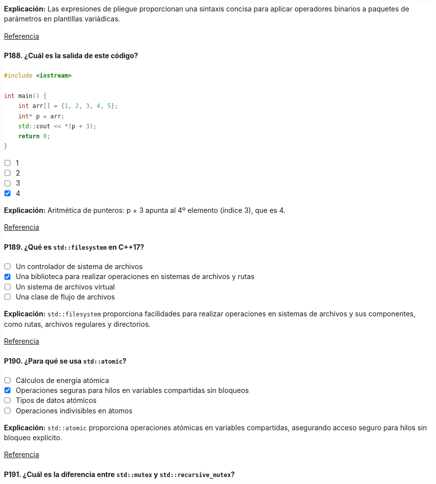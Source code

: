 **Explicación:**
Las expresiones de pliegue proporcionan una sintaxis concisa para aplicar operadores binarios a paquetes de parámetros en plantillas variádicas.

[Referencia](https://en.cppreference.com/w/cpp/language/fold)

#### P188. ¿Cuál es la salida de este código?

```cpp
#include <iostream>

int main() {
    int arr[] = {1, 2, 3, 4, 5};
    int* p = arr;
    std::cout << *(p + 3);
    return 0;
}
```

- [ ] 1
- [ ] 2
- [ ] 3
- [x] 4

**Explicación:**
Aritmética de punteros: p + 3 apunta al 4º elemento (índice 3), que es 4.

[Referencia](https://en.cppreference.com/w/cpp/language/operator_arithmetic)

#### P189. ¿Qué es `std::filesystem` en C++17?

- [ ] Un controlador de sistema de archivos
- [x] Una biblioteca para realizar operaciones en sistemas de archivos y rutas
- [ ] Un sistema de archivos virtual
- [ ] Una clase de flujo de archivos

**Explicación:**
`std::filesystem` proporciona facilidades para realizar operaciones en sistemas de archivos y sus componentes, como rutas, archivos regulares y directorios.

[Referencia](https://en.cppreference.com/w/cpp/filesystem)

#### P190. ¿Para qué se usa `std::atomic`?

- [ ] Cálculos de energía atómica
- [x] Operaciones seguras para hilos en variables compartidas sin bloqueos
- [ ] Tipos de datos atómicos
- [ ] Operaciones indivisibles en átomos

**Explicación:**
`std::atomic` proporciona operaciones atómicas en variables compartidas, asegurando acceso seguro para hilos sin bloqueo explícito.

[Referencia](https://en.cppreference.com/w/cpp/atomic/atomic)

#### P191. ¿Cuál es la diferencia entre `std::mutex` y `std::recursive_mutex`?


[Referencia]: https://stackoverflow.com/questions/1608318/is-bool-a-native-c-type
[Referencia]: (https://en.cppreference.com/w/cpp/language/array)
[Referencia]: (https://www.tutorialspoint.com/cprogramming/c_break_statement.htm)
[Referencia]: (https://www.algbly.com/More/MCQs/Cpp-mcq/Cpp-functions.html)
